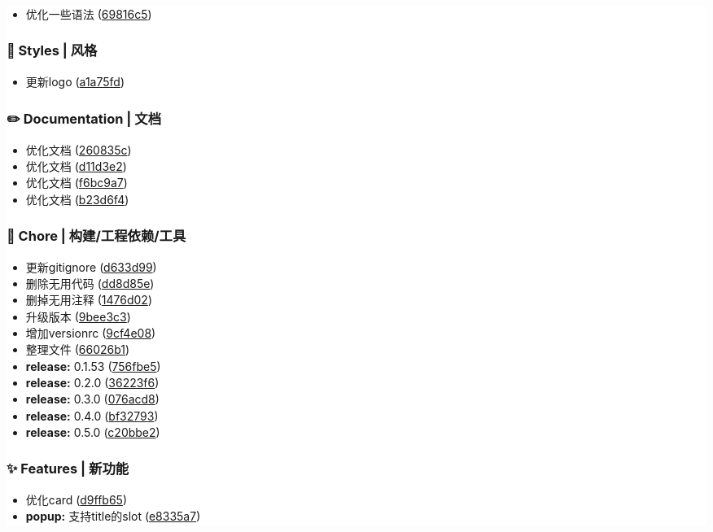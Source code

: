 * 优化一些语法 ([69816c5](https://git.woa.com/pmd-mobile/support/press-ui/commit/69816c59539919faf44b20fc6b09fe76cc56a97a))


### 💄 Styles | 风格

* 更新logo ([a1a75fd](https://git.woa.com/pmd-mobile/support/press-ui/commit/a1a75fd98a53a362de59be45dbfc41bc931f2d74))


### ✏️ Documentation | 文档

* 优化文档 ([260835c](https://git.woa.com/pmd-mobile/support/press-ui/commit/260835c9ab575f5eab4e6c60913d579d36e6b0a1))
* 优化文档 ([d11d3e2](https://git.woa.com/pmd-mobile/support/press-ui/commit/d11d3e2800b9b1c0f3d74e1c8d64d7394cf06d80))
* 优化文档 ([f6bc9a7](https://git.woa.com/pmd-mobile/support/press-ui/commit/f6bc9a787d94f2f6eb11c9b1d6439cff5ec4748d))
* 优化文档 ([b23d6f4](https://git.woa.com/pmd-mobile/support/press-ui/commit/b23d6f454edb354249acd06c103bd23bb5f760ae))


### 🚀 Chore | 构建/工程依赖/工具

* 更新gitignore ([d633d99](https://git.woa.com/pmd-mobile/support/press-ui/commit/d633d99c372c5b9b8c640f1db3332ac05d5beef1))
* 删除无用代码 ([dd8d85e](https://git.woa.com/pmd-mobile/support/press-ui/commit/dd8d85e15edfeca1c9a59033d63a8bc2596a1e70))
* 删掉无用注释 ([1476d02](https://git.woa.com/pmd-mobile/support/press-ui/commit/1476d025f0bdd89c640d0bc413554451d9c0875d))
* 升级版本 ([9bee3c3](https://git.woa.com/pmd-mobile/support/press-ui/commit/9bee3c33948cf1b41f869241d5e0c863e6527631))
* 增加versionrc ([9cf4e08](https://git.woa.com/pmd-mobile/support/press-ui/commit/9cf4e08b9060da0078bb68ed1d7fe5f73a205ae3))
* 整理文件 ([66026b1](https://git.woa.com/pmd-mobile/support/press-ui/commit/66026b1b6f7b068d4f6a1da4320b7defc063d9a3))
* **release:** 0.1.53 ([756fbe5](https://git.woa.com/pmd-mobile/support/press-ui/commit/756fbe54b2a037c2539722e93b429b9f4302b914))
* **release:** 0.2.0 ([36223f6](https://git.woa.com/pmd-mobile/support/press-ui/commit/36223f64e5f101eebbaf012817410df36103964c))
* **release:** 0.3.0 ([076acd8](https://git.woa.com/pmd-mobile/support/press-ui/commit/076acd8ac4afdd275295520cc611373fdc3d63df))
* **release:** 0.4.0 ([bf32793](https://git.woa.com/pmd-mobile/support/press-ui/commit/bf3279396d1a5501d4e006e496e1492d6b7021a4))
* **release:** 0.5.0 ([c20bbe2](https://git.woa.com/pmd-mobile/support/press-ui/commit/c20bbe2e4f2882e672edf79c470b5270e4b37468))


### ✨ Features | 新功能

* 优化card ([d9ffb65](https://git.woa.com/pmd-mobile/support/press-ui/commit/d9ffb65df6e37f46a395909103cd56aaf44571da))
* **popup:** 支持title的slot ([e8335a7](https://git.woa.com/pmd-mobile/support/press-ui/commit/e8335a778e2513afe924166da4bce5f959d8886a))
